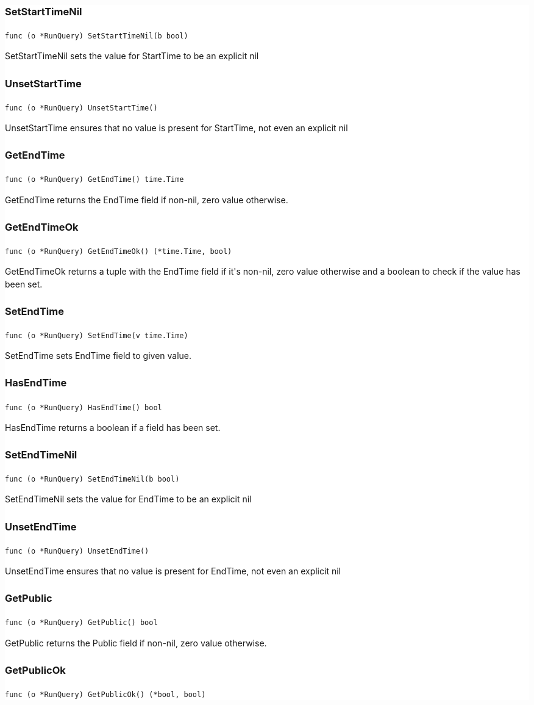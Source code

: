 ### SetStartTimeNil

`func (o *RunQuery) SetStartTimeNil(b bool)`

 SetStartTimeNil sets the value for StartTime to be an explicit nil

### UnsetStartTime
`func (o *RunQuery) UnsetStartTime()`

UnsetStartTime ensures that no value is present for StartTime, not even an explicit nil
### GetEndTime

`func (o *RunQuery) GetEndTime() time.Time`

GetEndTime returns the EndTime field if non-nil, zero value otherwise.

### GetEndTimeOk

`func (o *RunQuery) GetEndTimeOk() (*time.Time, bool)`

GetEndTimeOk returns a tuple with the EndTime field if it's non-nil, zero value otherwise
and a boolean to check if the value has been set.

### SetEndTime

`func (o *RunQuery) SetEndTime(v time.Time)`

SetEndTime sets EndTime field to given value.

### HasEndTime

`func (o *RunQuery) HasEndTime() bool`

HasEndTime returns a boolean if a field has been set.

### SetEndTimeNil

`func (o *RunQuery) SetEndTimeNil(b bool)`

 SetEndTimeNil sets the value for EndTime to be an explicit nil

### UnsetEndTime
`func (o *RunQuery) UnsetEndTime()`

UnsetEndTime ensures that no value is present for EndTime, not even an explicit nil
### GetPublic

`func (o *RunQuery) GetPublic() bool`

GetPublic returns the Public field if non-nil, zero value otherwise.

### GetPublicOk

`func (o *RunQuery) GetPublicOk() (*bool, bool)`

